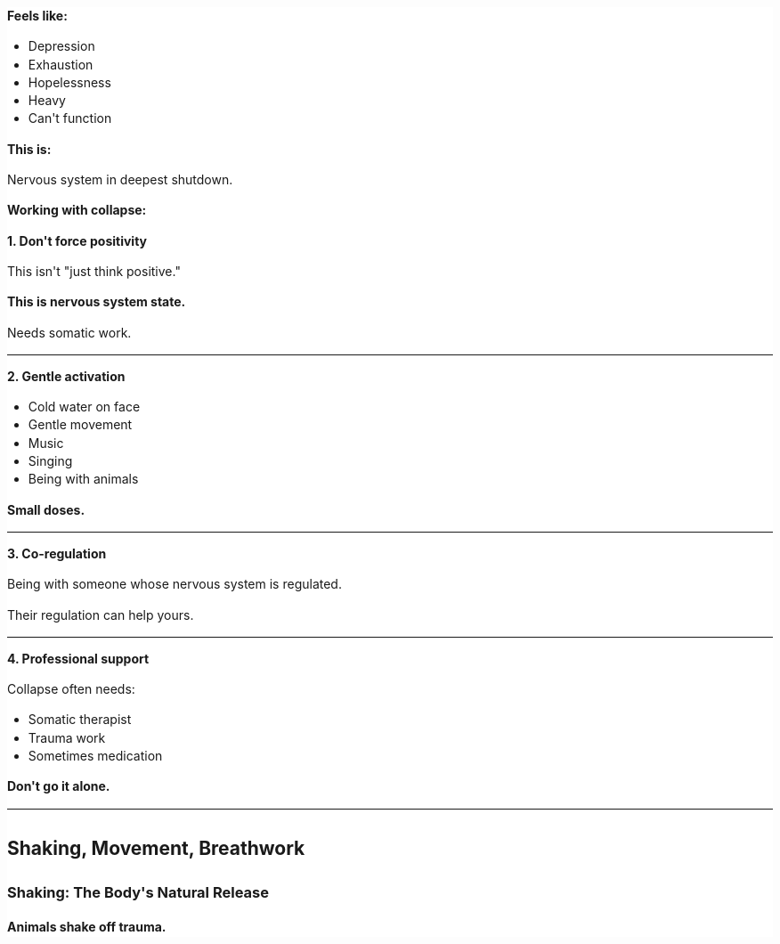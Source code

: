 **Feels like:**
- Depression
- Exhaustion
- Hopelessness
- Heavy
- Can't function

**This is:**

Nervous system in deepest shutdown.

**Working with collapse:**

**1. Don't force positivity**

This isn't "just think positive."

**This is nervous system state.**

Needs somatic work.

---

**2. Gentle activation**

- Cold water on face
- Gentle movement
- Music
- Singing
- Being with animals

**Small doses.**

---

**3. Co-regulation**

Being with someone whose nervous system is regulated.

Their regulation can help yours.

---

**4. Professional support**

Collapse often needs:
- Somatic therapist
- Trauma work
- Sometimes medication

**Don't go it alone.**

---

## Shaking, Movement, Breathwork

### Shaking: The Body's Natural Release

**Animals shake off trauma.**
